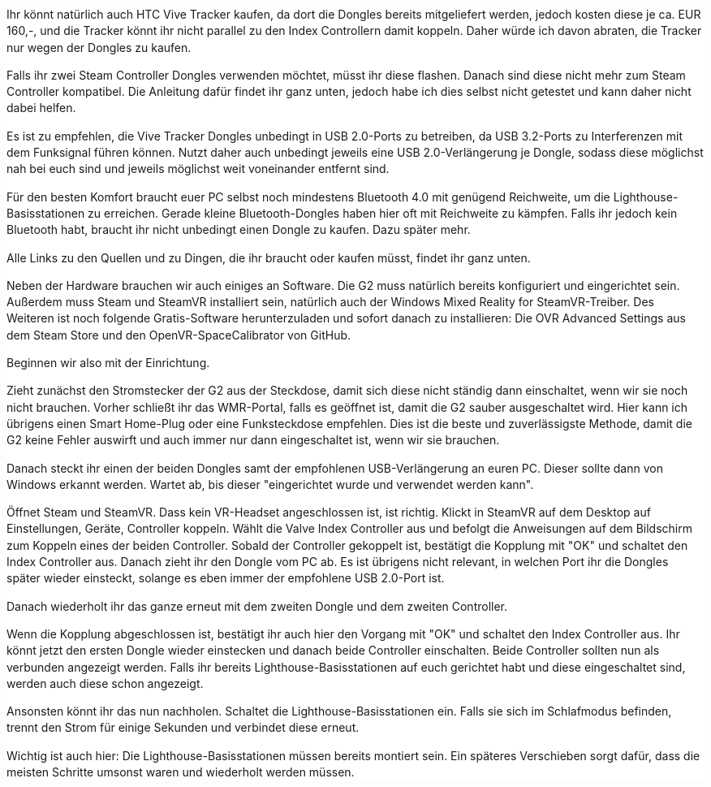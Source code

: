 Ihr könnt natürlich auch HTC Vive Tracker kaufen, da dort die Dongles bereits mitgeliefert werden, jedoch kosten diese je ca. EUR 160,-, und die Tracker könnt ihr nicht parallel zu den Index Controllern damit koppeln. Daher würde ich davon abraten, die Tracker nur wegen der Dongles zu kaufen.

Falls ihr zwei Steam Controller Dongles verwenden möchtet, müsst ihr diese flashen. Danach sind diese nicht mehr zum Steam Controller kompatibel. Die Anleitung dafür findet ihr ganz unten, jedoch habe ich dies selbst nicht getestet und kann daher nicht dabei helfen.

Es ist zu empfehlen, die Vive Tracker Dongles unbedingt in USB 2.0-Ports zu betreiben, da USB 3.2-Ports zu Interferenzen mit dem Funksignal führen können. Nutzt daher auch unbedingt jeweils eine USB 2.0-Verlängerung je Dongle, sodass diese möglichst nah bei euch sind und jeweils möglichst weit voneinander entfernt sind.

Für den besten Komfort braucht euer PC selbst noch mindestens Bluetooth 4.0 mit genügend Reichweite, um die Lighthouse-Basisstationen zu erreichen. Gerade kleine Bluetooth-Dongles haben hier oft mit Reichweite zu kämpfen. Falls ihr jedoch kein Bluetooth habt, braucht ihr nicht unbedingt einen Dongle zu kaufen. Dazu später mehr.

Alle Links zu den Quellen und zu Dingen, die ihr braucht oder kaufen müsst, findet ihr ganz unten.

Neben der Hardware brauchen wir auch einiges an Software. Die G2 muss natürlich bereits konfiguriert und eingerichtet sein. Außerdem muss Steam und SteamVR installiert sein, natürlich auch der Windows Mixed Reality for SteamVR-Treiber. Des Weiteren ist noch folgende Gratis-Software herunterzuladen und sofort danach zu installieren: Die OVR Advanced Settings aus dem Steam Store und den OpenVR-SpaceCalibrator von GitHub.

Beginnen wir also mit der Einrichtung.

Zieht zunächst den Stromstecker der G2 aus der Steckdose, damit sich diese nicht ständig dann einschaltet, wenn wir sie noch nicht brauchen. Vorher schließt ihr das WMR-Portal, falls es geöffnet ist, damit die G2 sauber ausgeschaltet wird. Hier kann ich übrigens einen Smart Home-Plug oder eine Funksteckdose empfehlen. Dies ist die beste und zuverlässigste Methode, damit die G2 keine Fehler auswirft und auch immer nur dann eingeschaltet ist, wenn wir sie brauchen.

Danach steckt ihr einen der beiden Dongles samt der empfohlenen USB-Verlängerung an euren PC. Dieser sollte dann von Windows erkannt werden. Wartet ab, bis dieser "eingerichtet wurde und verwendet werden kann".

Öffnet Steam und SteamVR. Dass kein VR-Headset angeschlossen ist, ist richtig. Klickt in SteamVR auf dem Desktop auf Einstellungen, Geräte, Controller koppeln. Wählt die Valve Index Controller aus und befolgt die Anweisungen auf dem Bildschirm zum Koppeln eines der beiden Controller. Sobald der Controller gekoppelt ist, bestätigt die Kopplung mit "OK" und schaltet den Index Controller aus. Danach zieht ihr den Dongle vom PC ab. Es ist übrigens nicht relevant, in welchen Port ihr die Dongles später wieder einsteckt, solange es eben immer der empfohlene USB 2.0-Port ist.

Danach wiederholt ihr das ganze erneut mit dem zweiten Dongle und dem zweiten Controller.

Wenn die Kopplung abgeschlossen ist, bestätigt ihr auch hier den Vorgang mit "OK" und schaltet den Index Controller aus. Ihr könnt jetzt den ersten Dongle wieder einstecken und danach beide Controller einschalten. Beide Controller sollten nun als verbunden angezeigt werden. Falls ihr bereits Lighthouse-Basisstationen auf euch gerichtet habt und diese eingeschaltet sind, werden auch diese schon angezeigt.

Ansonsten könnt ihr das nun nachholen. Schaltet die Lighthouse-Basisstationen ein. Falls sie sich im Schlafmodus befinden, trennt den Strom für einige Sekunden und verbindet diese erneut.

Wichtig ist auch hier: Die Lighthouse-Basisstationen müssen bereits montiert sein. Ein späteres Verschieben sorgt dafür, dass die meisten Schritte umsonst waren und wiederholt werden müssen.
